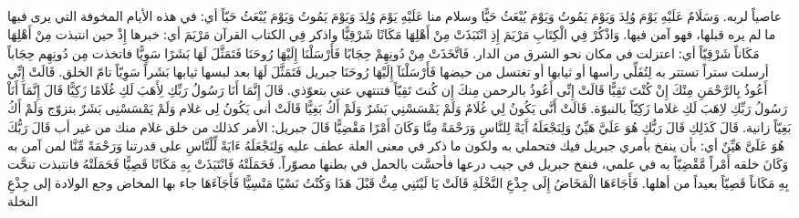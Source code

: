 عاصياً لربه.
وَسَلَامٌ عَلَيْهِ يَوْمَ وُلِدَ وَيَوْمَ يَمُوتُ وَيَوْمَ يُبْعَثُ حَيًّا
وسلام
منا
عَلَيْهِ يَوْمَ وُلِدَ وَيَوْمَ يَمُوتُ وَيَوْمَ يُبْعَثُ حَيّاً
أي: في هذه الأيام المخوفة التي يرى فيها ما لم يره قبلها، فهو آمن فيها.
وَاذْكُرْ فِي الْكِتَابِ مَرْيَمَ إِذِ انْتَبَذَتْ مِنْ أَهْلِهَا مَكَانًا شَرْقِيًّا
واذكر فِي الكتاب
القرآن
مَرْيَمَ
أي: خبرها
إِذْ
حين
انتبذت مِنْ أَهْلِهَا مَكَاناً شَرْقِيّاً
أي: اعتزلت في مكان نحو الشرق من الدار.
فَاتَّخَذَتْ مِنْ دُونِهِمْ حِجَابًا فَأَرْسَلْنَا إِلَيْهَا رُوحَنَا فَتَمَثَّلَ لَهَا بَشَرًا سَوِيًّا
فاتخذت مِن دُونِهِم حِجَاباً
أرسلت ستراً تستتر به لِتُفَلِّي رأسها أو ثيابها أو تغتسل من حيضها
فَأَرْسَلْنَآ إِلَيْهَا رُوحَنَا
جبريل
فَتَمَثَّلَ لَهَا
بعد لبسها ثيابها
بَشَراً سَوِيّاً
تامّ الخلق.
قَالَتْ إِنِّي أَعُوذُ بِالرَّحْمَنِ مِنْكَ إِنْ كُنْتَ تَقِيًّا
قَالَتْ إِنِّى أَعُوذُ بالرحمن مِنكَ إِن كُنتَ تَقِيّاً
فتنتهي عني بتعوّذي.
قَالَ إِنَّمَا أَنَا رَسُولُ رَبِّكِ لِأَهَبَ لَكِ غُلَامًا زَكِيًّا
قَالَ إِنَّمَآ أَنَاْ رَسُولُ رَبِّكِ لاِهَبَ لَكِ غلاما زَكِيّاً
بالنبوّة.
قَالَتْ أَنَّى يَكُونُ لِي غُلَامٌ وَلَمْ يَمْسَسْنِي بَشَرٌ وَلَمْ أَكُ بَغِيًّا
قَالَتْ أنى يَكُونُ لِى غلام وَلَمْ يَمْسَسْنِى بَشَرٌ
بتزوّج
وَلَمْ أَكُ بَغِيّاً
زانية.
قَالَ كَذَلِكِ قَالَ رَبُّكِ هُوَ عَلَيَّ هَيِّنٌ وَلِنَجْعَلَهُ آَيَةً لِلنَّاسِ وَرَحْمَةً مِنَّا وَكَانَ أَمْرًا مَقْضِيًّا
قَالَ
جبريل: الأمر
كذلك
من خلق غلام منك من غير أب
قَالَ رَبُّكَ هُوَ عَلَىَّ هَيِّنٌ
أي: بأن ينفخ بأمري جبريل فيك فتحملي به ولكون ما ذكر في معنى العلة عطف عليه
وَلِنَجْعَلَهُ ءَايَةً لِّلْنَّاسِ
على قدرتنا
وَرَحْمَةً مِّنَّا
لمن آمن به
وَكَانَ
خلقه
أَمْراً مَّقْضِيّاً
به في علمي، فنفخ جبريل في جيب درعها فأحسَّت بالحمل في بطنها مصوّراً.
فَحَمَلَتْهُ فَانْتَبَذَتْ بِهِ مَكَانًا قَصِيًّا
فَحَمَلَتْهُ فانتبذت
تنحَّت
بِهِ مَكَاناً قَصِيّاً
بعيداً من أهلها.
فَأَجَاءَهَا الْمَخَاضُ إِلَى جِذْعِ النَّخْلَةِ قَالَتْ يَا لَيْتَنِي مِتُّ قَبْلَ هَذَا وَكُنْتُ نَسْيًا مَنْسِيًّا
فَأَجَآءَهَا
جاء بها
المخاض
وجع الولادة
إلى جِذْعِ النخلة